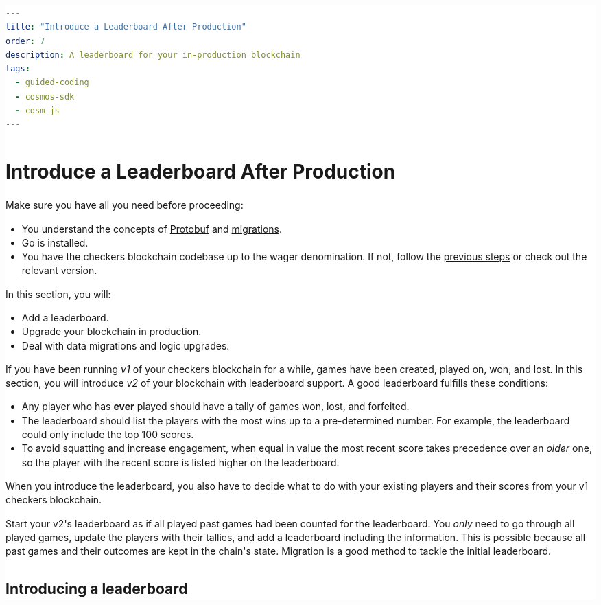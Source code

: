 ```yaml
---
title: "Introduce a Leaderboard After Production"
order: 7
description: A leaderboard for your in-production blockchain
tags: 
  - guided-coding
  - cosmos-sdk
  - cosm-js
---
```

# Introduce a Leaderboard After Production

<HighlightBox type="prerequisite">

Make sure you have all you need before proceeding:

* You understand the concepts of [Protobuf](../2-main-concepts/protobuf.md) and [migrations](../2-main-concepts/migrations.md).
* Go is installed.
* You have the checkers blockchain codebase up to the wager denomination. If not, follow the [previous steps](./wager-denom.md) or check out the [relevant version](https://github.com/cosmos/b9-checkers-academy-draft/tree/v1-wager-denomination).

</HighlightBox>

<HighlightBox type="learning">

In this section, you will:

* Add a leaderboard.
* Upgrade your blockchain in production.
* Deal with data migrations and logic upgrades.

</HighlightBox>

If you have been running _v1_ of your checkers blockchain for a while, games have been created, played on, won, and lost. In this section, you will introduce _v2_ of your blockchain with leaderboard support. A good leaderboard fulfills these conditions:

* Any player who has **ever** played should have a tally of games won, lost, and forfeited.
* The leaderboard should list the players with the most wins up to a pre-determined number. For example, the leaderboard could only include the top 100 scores.
* To avoid squatting and increase engagement, when equal in value the most recent score takes precedence over an _older_ one, so the player with the recent score is listed higher on the leaderboard.

When you introduce the leaderboard, you also have to decide what to do with your existing players and their scores from your v1 checkers blockchain.

Start your v2's leaderboard as if all played past games had been counted for the leaderboard. You _only_ need to go through all played games, update the players with their tallies, and add a leaderboard including the information. This is possible because all past games and their outcomes are kept in the chain's state. Migration is a good method to tackle the initial leaderboard.

## Introducing a leaderboard
